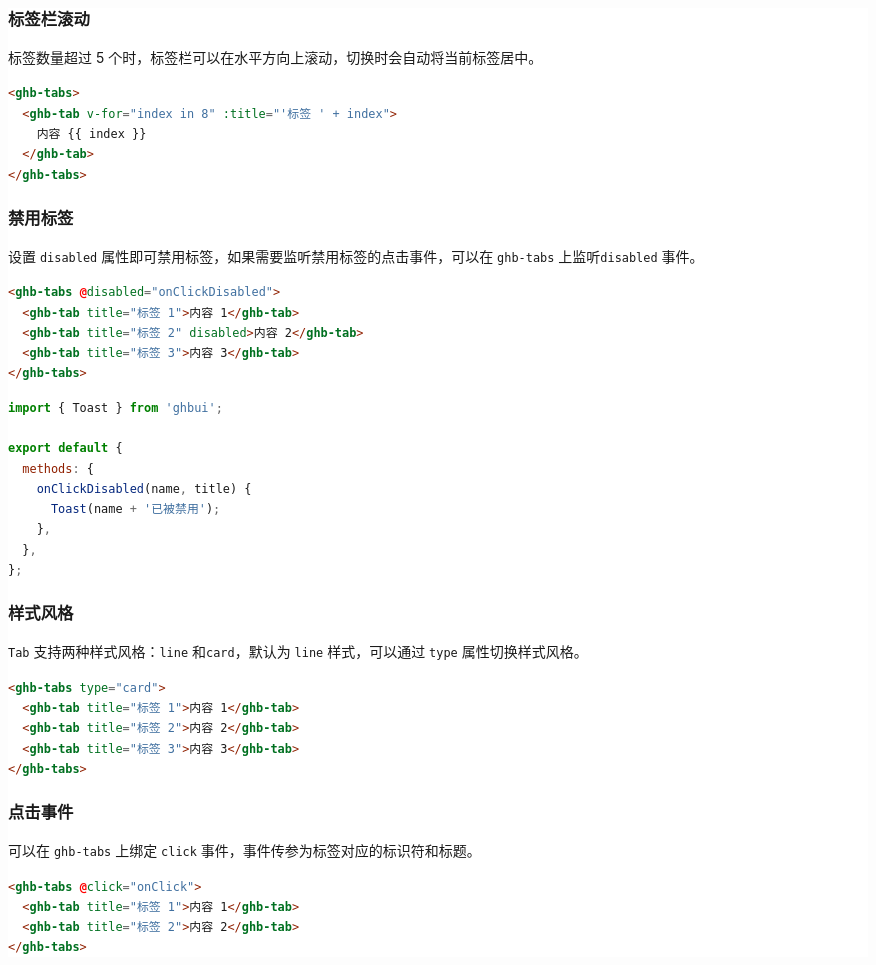 ### 标签栏滚动

标签数量超过 5 个时，标签栏可以在水平方向上滚动，切换时会自动将当前标签居中。

```html
<ghb-tabs>
  <ghb-tab v-for="index in 8" :title="'标签 ' + index">
    内容 {{ index }}
  </ghb-tab>
</ghb-tabs>
```

### 禁用标签

设置 `disabled` 属性即可禁用标签，如果需要监听禁用标签的点击事件，可以在 `ghb-tabs` 上监听`disabled` 事件。

```html
<ghb-tabs @disabled="onClickDisabled">
  <ghb-tab title="标签 1">内容 1</ghb-tab>
  <ghb-tab title="标签 2" disabled>内容 2</ghb-tab>
  <ghb-tab title="标签 3">内容 3</ghb-tab>
</ghb-tabs>
```

```js
import { Toast } from 'ghbui';

export default {
  methods: {
    onClickDisabled(name, title) {
      Toast(name + '已被禁用');
    },
  },
};
```

### 样式风格

`Tab` 支持两种样式风格：`line` 和`card`，默认为 `line` 样式，可以通过 `type` 属性切换样式风格。

```html
<ghb-tabs type="card">
  <ghb-tab title="标签 1">内容 1</ghb-tab>
  <ghb-tab title="标签 2">内容 2</ghb-tab>
  <ghb-tab title="标签 3">内容 3</ghb-tab>
</ghb-tabs>
```

### 点击事件

可以在 `ghb-tabs` 上绑定 `click` 事件，事件传参为标签对应的标识符和标题。

```html
<ghb-tabs @click="onClick">
  <ghb-tab title="标签 1">内容 1</ghb-tab>
  <ghb-tab title="标签 2">内容 2</ghb-tab>
</ghb-tabs>
```
